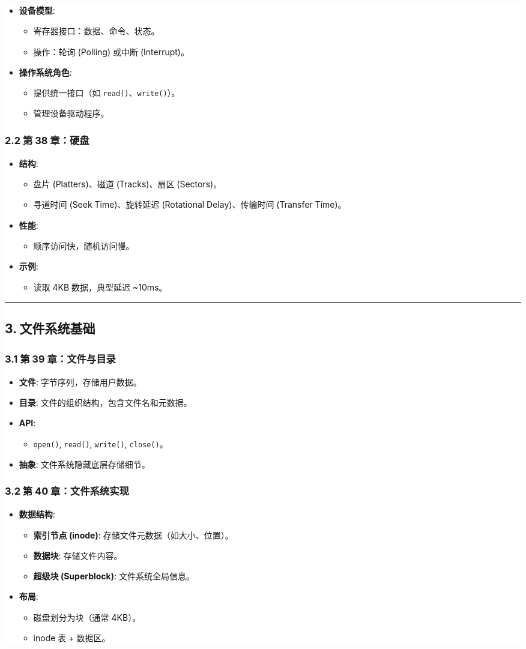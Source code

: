 - **设备模型**:
    
    - 寄存器接口：数据、命令、状态。
        
    - 操作：轮询 (Polling) 或中断 (Interrupt)。
        
- **操作系统角色**:
    
    - 提供统一接口（如 `read()`、`write()`）。
        
    - 管理设备驱动程序。
        

### 2.2 第 38 章：硬盘

- **结构**:
    
    - 盘片 (Platters)、磁道 (Tracks)、扇区 (Sectors)。
        
    - 寻道时间 (Seek Time)、旋转延迟 (Rotational Delay)、传输时间 (Transfer Time)。
        
- **性能**:
    
    - 顺序访问快，随机访问慢。
        
- **示例**:
    
    - 读取 4KB 数据，典型延迟 ~10ms。
        

---

## 3. 文件系统基础

### 3.1 第 39 章：文件与目录

- **文件**: 字节序列，存储用户数据。
    
- **目录**: 文件的组织结构，包含文件名和元数据。
    
- **API**:
    
    - `open()`, `read()`, `write()`, `close()`。
        
- **抽象**: 文件系统隐藏底层存储细节。
    

### 3.2 第 40 章：文件系统实现

- **数据结构**:
    
    - **索引节点 (inode)**: 存储文件元数据（如大小、位置）。
        
    - **数据块**: 存储文件内容。
        
    - **超级块 (Superblock)**: 文件系统全局信息。
        
- **布局**:
    
    - 磁盘划分为块（通常 4KB）。
        
    - inode 表 + 数据区。
        